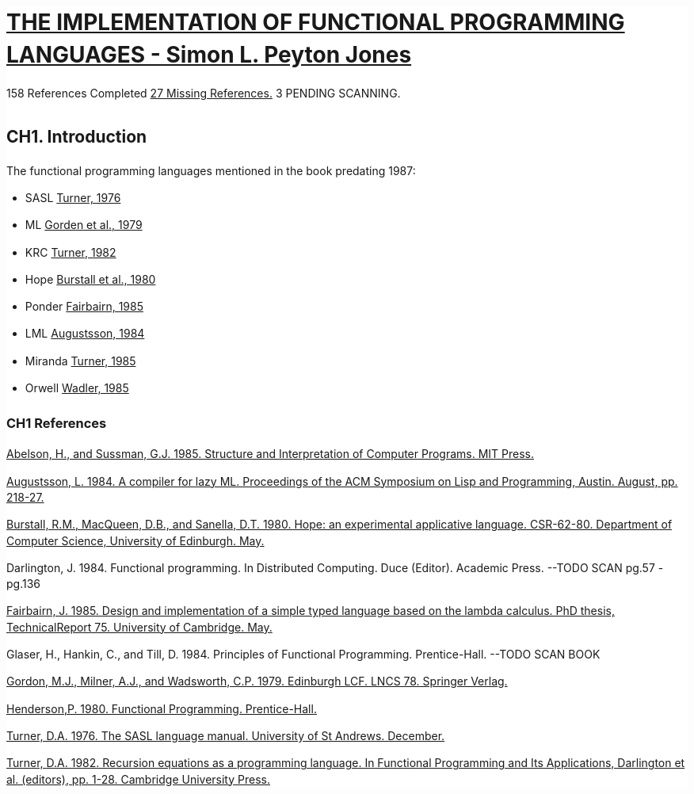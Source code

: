 # [THE IMPLEMENTATION OF FUNCTIONAL PROGRAMMING LANGUAGES - Simon L. Peyton Jones](slpj-book-1987.pdf)

158 References Completed
[27 Missing References.](MISSING_REFERENCES.md)
3 PENDING SCANNING.

## CH1. Introduction

The functional programming languages mentioned in the book predating 1987:

- SASL [Turner, 1976](turner83_saslmanual.pdf)

- ML [Gorden et al., 1979](Gordon79_LectureNotesInComputerScience.pdf)

- KRC [Turner, 1982](turner82_RecursionEquations.pdf)

- Hope [Burstall et al., 1980](burstall80_Hope.pdf)

- Ponder [Fairbairn, 1985](Fairbairn85DesignAndImplementationOfASimpleTypedLanguageBasedOnTheLambdaCalculus.pdf)

- LML [Augustsson, 1984](augustsson84_ACompilerForLazyML.pdf)

- Miranda [Turner, 1985](turner85_Miranda.pdf)

- Orwell [Wadler, 1985](Wadler85_orwell.pdf)

### CH1 References

[Abelson, H., and Sussman, G.J. 1985. Structure and Interpretation of Computer Programs. MIT Press.](https://mitpress.mit.edu/sites/default/files/sicp/full-text/book/book.html)

[Augustsson, L. 1984. A compiler for lazy ML. Proceedings of the ACM Symposium on Lisp and Programming, Austin. August, pp. 218-27.](augustsson84_ACompilerForLazyML.pdf)

[Burstall, R.M., MacQueen, D.B., and Sanella, D.T. 1980. Hope: an experimental applicative language. CSR-62-80. Department of Computer Science, University of Edinburgh. May.](burstall80_Hope.pdf)

Darlington, J. 1984. Functional programming. In Distributed Computing. Duce (Editor). Academic Press. --TODO SCAN pg.57 - pg.136

[Fairbairn, J. 1985. Design and implementation of a simple typed language based on the lambda calculus. PhD thesis, TechnicalReport 75. University of Cambridge. May.](Fairbairn75DesignAndImplementationOfASimpleTypedLanguageBasedOnTheLambdaCalculus.pdf)

Glaser, H., Hankin, C., and Till, D. 1984. Principles of Functional Programming. Prentice-Hall. --TODO SCAN BOOK

[Gordon, M.J., Milner, A.J., and Wadsworth, C.P. 1979. Edinburgh LCF. LNCS 78. Springer Verlag.](Gordon79_LectureNotesInComputerScience.pdf)

[Henderson,P. 1980. Functional Programming. Prentice-Hall.](Henderson80_FunctionalProgramming.djvu)

[Turner, D.A. 1976. The SASL language manual. University of St Andrews. December.](saslman.pdf)

[Turner, D.A. 1982. Recursion equations as a programming language. In Functional Programming and Its Applications, Darlington et al. (editors), pp. 1-28. Cambridge University Press.](turner82_RecursionEquations.pdf)
